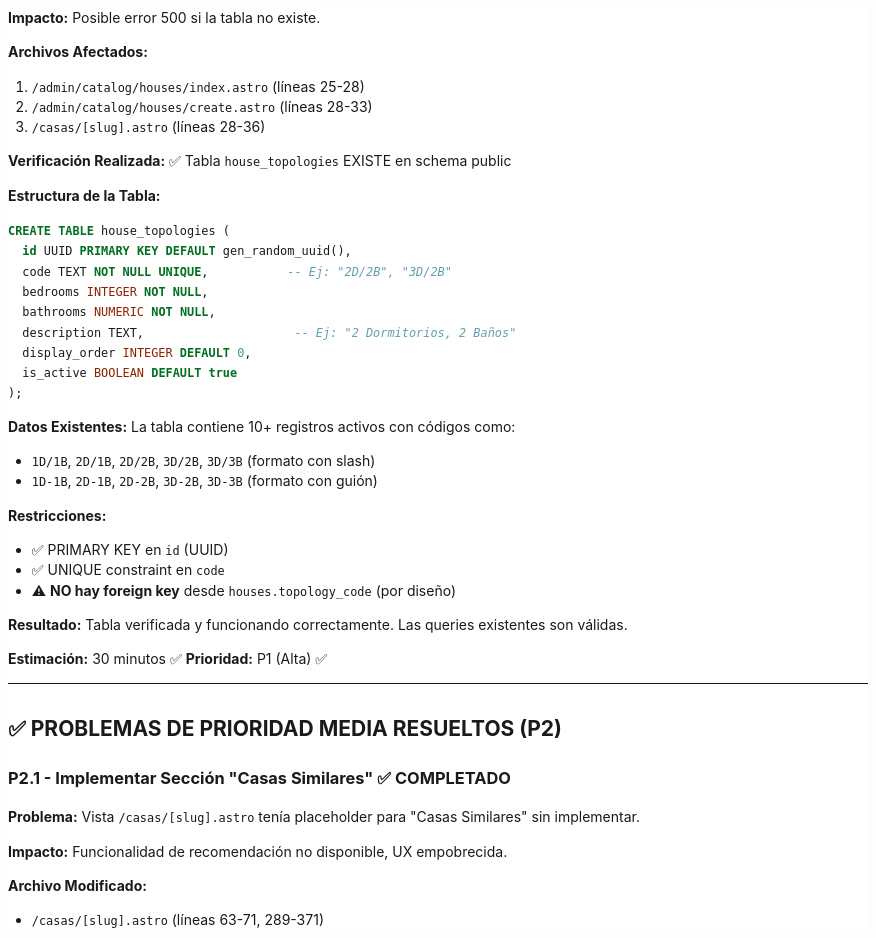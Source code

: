 **Impacto:**
Posible error 500 si la tabla no existe.

**Archivos Afectados:**
1. `/admin/catalog/houses/index.astro` (líneas 25-28)
2. `/admin/catalog/houses/create.astro` (líneas 28-33)
3. `/casas/[slug].astro` (líneas 28-36)

**Verificación Realizada:**
✅ Tabla `house_topologies` EXISTE en schema public

**Estructura de la Tabla:**
```sql
CREATE TABLE house_topologies (
  id UUID PRIMARY KEY DEFAULT gen_random_uuid(),
  code TEXT NOT NULL UNIQUE,           -- Ej: "2D/2B", "3D/2B"
  bedrooms INTEGER NOT NULL,
  bathrooms NUMERIC NOT NULL,
  description TEXT,                     -- Ej: "2 Dormitorios, 2 Baños"
  display_order INTEGER DEFAULT 0,
  is_active BOOLEAN DEFAULT true
);
```

**Datos Existentes:**
La tabla contiene 10+ registros activos con códigos como:
- `1D/1B`, `2D/1B`, `2D/2B`, `3D/2B`, `3D/3B` (formato con slash)
- `1D-1B`, `2D-1B`, `2D-2B`, `3D-2B`, `3D-3B` (formato con guión)

**Restricciones:**
- ✅ PRIMARY KEY en `id` (UUID)
- ✅ UNIQUE constraint en `code`
- ⚠️ **NO hay foreign key** desde `houses.topology_code` (por diseño)

**Resultado:**
Tabla verificada y funcionando correctamente. Las queries existentes son válidas.

**Estimación:** 30 minutos ✅
**Prioridad:** P1 (Alta) ✅

---

## ✅ PROBLEMAS DE PRIORIDAD MEDIA RESUELTOS (P2)

### P2.1 - Implementar Sección "Casas Similares" ✅ **COMPLETADO**

**Problema:**
Vista `/casas/[slug].astro` tenía placeholder para "Casas Similares" sin implementar.

**Impacto:**
Funcionalidad de recomendación no disponible, UX empobrecida.

**Archivo Modificado:**
- `/casas/[slug].astro` (líneas 63-71, 289-371)
